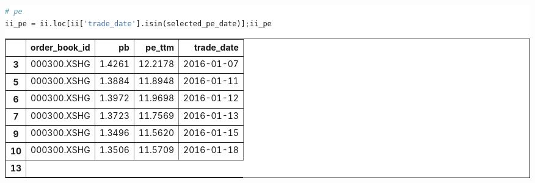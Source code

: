 


```python
# pe
ii_pe = ii.loc[ii['trade_date'].isin(selected_pe_date)];ii_pe
```




<div>
<table border="1" class="dataframe">
  <thead>
    <tr style="text-align: right;">
      <th></th>
      <th>order_book_id</th>
      <th>pb</th>
      <th>pe_ttm</th>
      <th>trade_date</th>
    </tr>
  </thead>
  <tbody>
    <tr>
      <th>3</th>
      <td>000300.XSHG</td>
      <td>1.4261</td>
      <td>12.2178</td>
      <td>2016-01-07</td>
    </tr>
    <tr>
      <th>5</th>
      <td>000300.XSHG</td>
      <td>1.3884</td>
      <td>11.8948</td>
      <td>2016-01-11</td>
    </tr>
    <tr>
      <th>6</th>
      <td>000300.XSHG</td>
      <td>1.3972</td>
      <td>11.9698</td>
      <td>2016-01-12</td>
    </tr>
    <tr>
      <th>7</th>
      <td>000300.XSHG</td>
      <td>1.3723</td>
      <td>11.7569</td>
      <td>2016-01-13</td>
    </tr>
    <tr>
      <th>9</th>
      <td>000300.XSHG</td>
      <td>1.3496</td>
      <td>11.5620</td>
      <td>2016-01-15</td>
    </tr>
    <tr>
      <th>10</th>
      <td>000300.XSHG</td>
      <td>1.3506</td>
      <td>11.5709</td>
      <td>2016-01-18</td>
    </tr>
    <tr>
      <th>13</th>